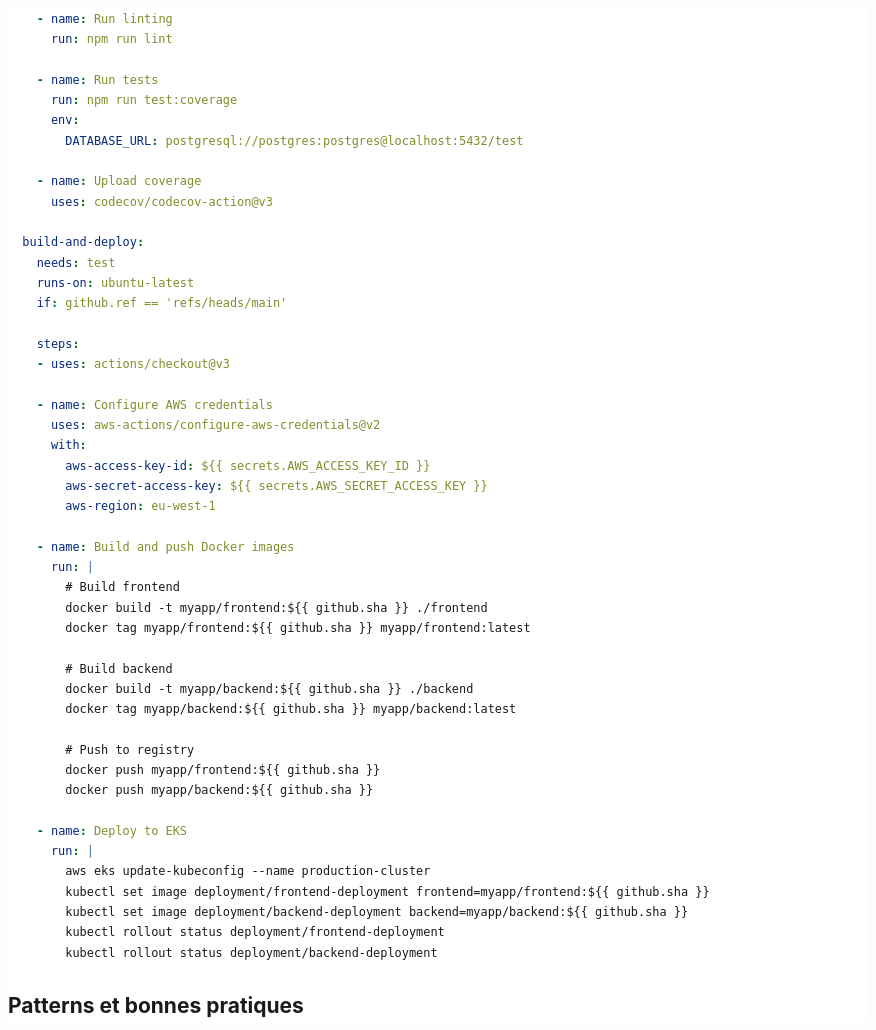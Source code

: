 ```yaml
    - name: Run linting
      run: npm run lint

    - name: Run tests
      run: npm run test:coverage
      env:
        DATABASE_URL: postgresql://postgres:postgres@localhost:5432/test

    - name: Upload coverage
      uses: codecov/codecov-action@v3

  build-and-deploy:
    needs: test
    runs-on: ubuntu-latest
    if: github.ref == 'refs/heads/main'

    steps:
    - uses: actions/checkout@v3

    - name: Configure AWS credentials
      uses: aws-actions/configure-aws-credentials@v2
      with:
        aws-access-key-id: ${{ secrets.AWS_ACCESS_KEY_ID }}
        aws-secret-access-key: ${{ secrets.AWS_SECRET_ACCESS_KEY }}
        aws-region: eu-west-1

    - name: Build and push Docker images
      run: |
        # Build frontend
        docker build -t myapp/frontend:${{ github.sha }} ./frontend
        docker tag myapp/frontend:${{ github.sha }} myapp/frontend:latest

        # Build backend
        docker build -t myapp/backend:${{ github.sha }} ./backend
        docker tag myapp/backend:${{ github.sha }} myapp/backend:latest

        # Push to registry
        docker push myapp/frontend:${{ github.sha }}
        docker push myapp/backend:${{ github.sha }}

    - name: Deploy to EKS
      run: |
        aws eks update-kubeconfig --name production-cluster
        kubectl set image deployment/frontend-deployment frontend=myapp/frontend:${{ github.sha }}
        kubectl set image deployment/backend-deployment backend=myapp/backend:${{ github.sha }}
        kubectl rollout status deployment/frontend-deployment
        kubectl rollout status deployment/backend-deployment
```

## Patterns et bonnes pratiques
